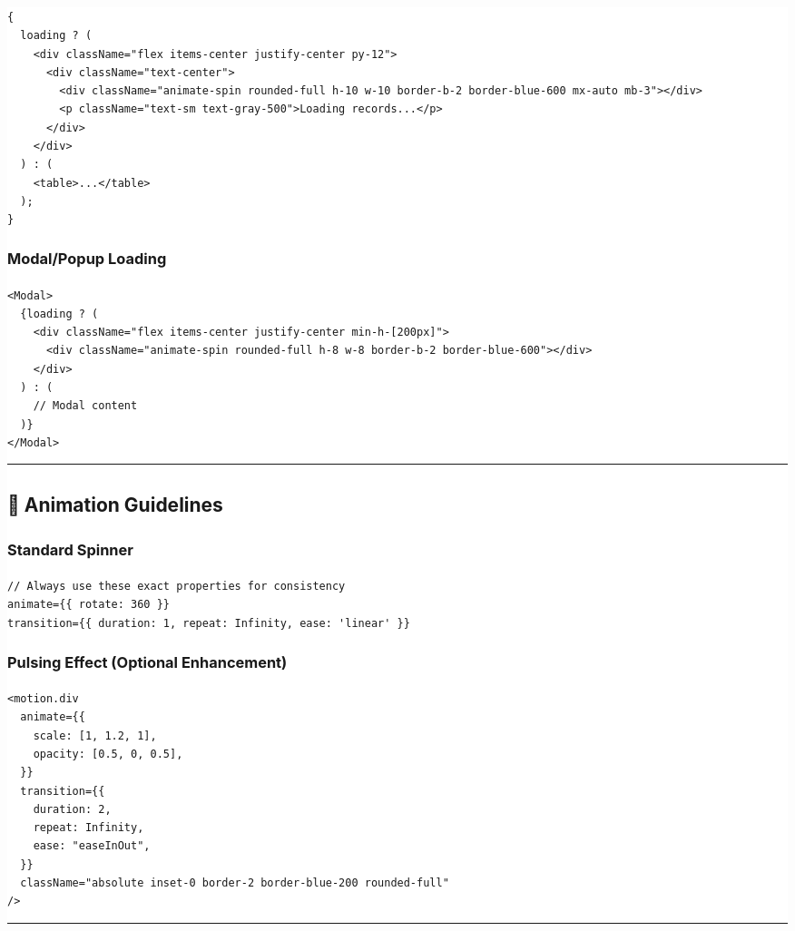 ```tsx
{
  loading ? (
    <div className="flex items-center justify-center py-12">
      <div className="text-center">
        <div className="animate-spin rounded-full h-10 w-10 border-b-2 border-blue-600 mx-auto mb-3"></div>
        <p className="text-sm text-gray-500">Loading records...</p>
      </div>
    </div>
  ) : (
    <table>...</table>
  );
}
```

### Modal/Popup Loading

```tsx
<Modal>
  {loading ? (
    <div className="flex items-center justify-center min-h-[200px]">
      <div className="animate-spin rounded-full h-8 w-8 border-b-2 border-blue-600"></div>
    </div>
  ) : (
    // Modal content
  )}
</Modal>
```

---

## 🎨 Animation Guidelines

### Standard Spinner

```tsx
// Always use these exact properties for consistency
animate={{ rotate: 360 }}
transition={{ duration: 1, repeat: Infinity, ease: 'linear' }}
```

### Pulsing Effect (Optional Enhancement)

```tsx
<motion.div
  animate={{
    scale: [1, 1.2, 1],
    opacity: [0.5, 0, 0.5],
  }}
  transition={{
    duration: 2,
    repeat: Infinity,
    ease: "easeInOut",
  }}
  className="absolute inset-0 border-2 border-blue-200 rounded-full"
/>
```

---